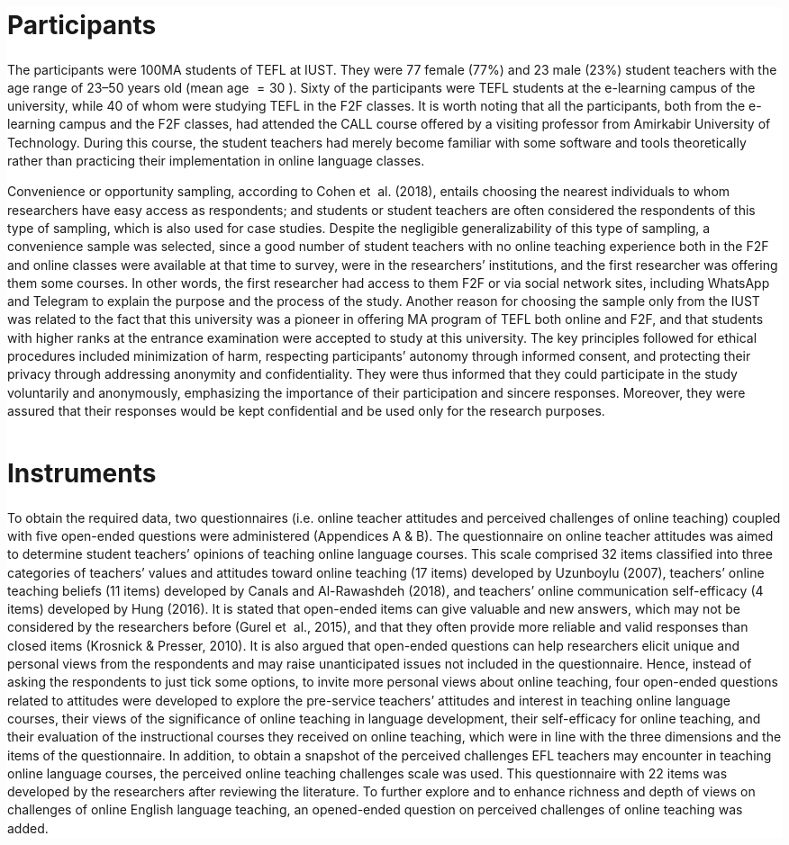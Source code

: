 # Participants

The participants were $1 0 0 \mathrm { M A }$ students of TEFL at IUST. They were 77 female $( 7 7 \% )$ and 23 male $( 2 3 \% )$ student teachers with the age range of 23–50 years old (mean age $= 3 0$ ). Sixty of the participants were TEFL students at the e-learning campus of the university, while 40 of whom were studying TEFL in the F2F classes. It is worth noting that all the participants, both from the e-learning campus and the F2F classes, had attended the CALL course offered by a visiting professor from Amirkabir University of Technology. During this course, the student teachers had merely become familiar with some software and tools theoretically rather than practicing their implementation in online language classes.

Convenience or opportunity sampling, according to Cohen et  al. (2018), entails choosing the nearest individuals to whom researchers have easy access as respondents; and students or student teachers are often considered the respondents of this type of sampling, which is also used for case studies. Despite the negligible generalizability of this type of sampling, a convenience sample was selected, since a good number of student teachers with no online teaching experience both in the F2F and online classes were available at that time to survey, were in the researchers’ institutions, and the first researcher was offering them some courses. In other words, the first researcher had access to them F2F or via social network sites, including WhatsApp and Telegram to explain the purpose and the process of the study. Another reason for choosing the sample only from the IUST was related to the fact that this university was a pioneer in offering MA program of TEFL both online and F2F, and that students with higher ranks at the entrance examination were accepted to study at this university. The key principles followed for ethical procedures included minimization of harm, respecting participants’ autonomy through informed consent, and protecting their privacy through addressing anonymity and confidentiality. They were thus informed that they could participate in the study voluntarily and anonymously, emphasizing the importance of their participation and sincere responses. Moreover, they were assured that their responses would be kept confidential and be used only for the research purposes.

# Instruments

To obtain the required data, two questionnaires (i.e. online teacher attitudes and perceived challenges of online teaching) coupled with five open-ended questions were administered (Appendices A & B). The questionnaire on online teacher attitudes was aimed to determine student teachers’ opinions of teaching online language courses. This scale comprised 32 items classified into three categories of teachers’ values and attitudes toward online teaching (17 items) developed by Uzunboylu (2007), teachers’ online teaching beliefs (11 items) developed by Canals and Al-Rawashdeh (2018), and teachers’ online communication self-efficacy (4 items) developed by Hung (2016). It is stated that open-ended items can give valuable and new answers, which may not be considered by the researchers before (Gurel et  al., 2015), and that they often provide more reliable and valid responses than closed items (Krosnick & Presser, 2010). It is also argued that open-ended questions can help researchers elicit unique and personal views from the respondents and may raise unanticipated issues not included in the questionnaire. Hence, instead of asking the respondents to just tick some options, to invite more personal views about online teaching, four open-ended questions related to attitudes were developed to explore the pre-service teachers’ attitudes and interest in teaching online language courses, their views of the significance of online teaching in language development, their self-efficacy for online teaching, and their evaluation of the instructional courses they received on online teaching, which were in line with the three dimensions and the items of the questionnaire. In addition, to obtain a snapshot of the perceived challenges EFL teachers may encounter in teaching online language courses, the perceived online teaching challenges scale was used. This questionnaire with 22 items was developed by the researchers after reviewing the literature. To further explore and to enhance richness and depth of views on challenges of online English language teaching, an opened-ended question on perceived challenges of online teaching was added.
